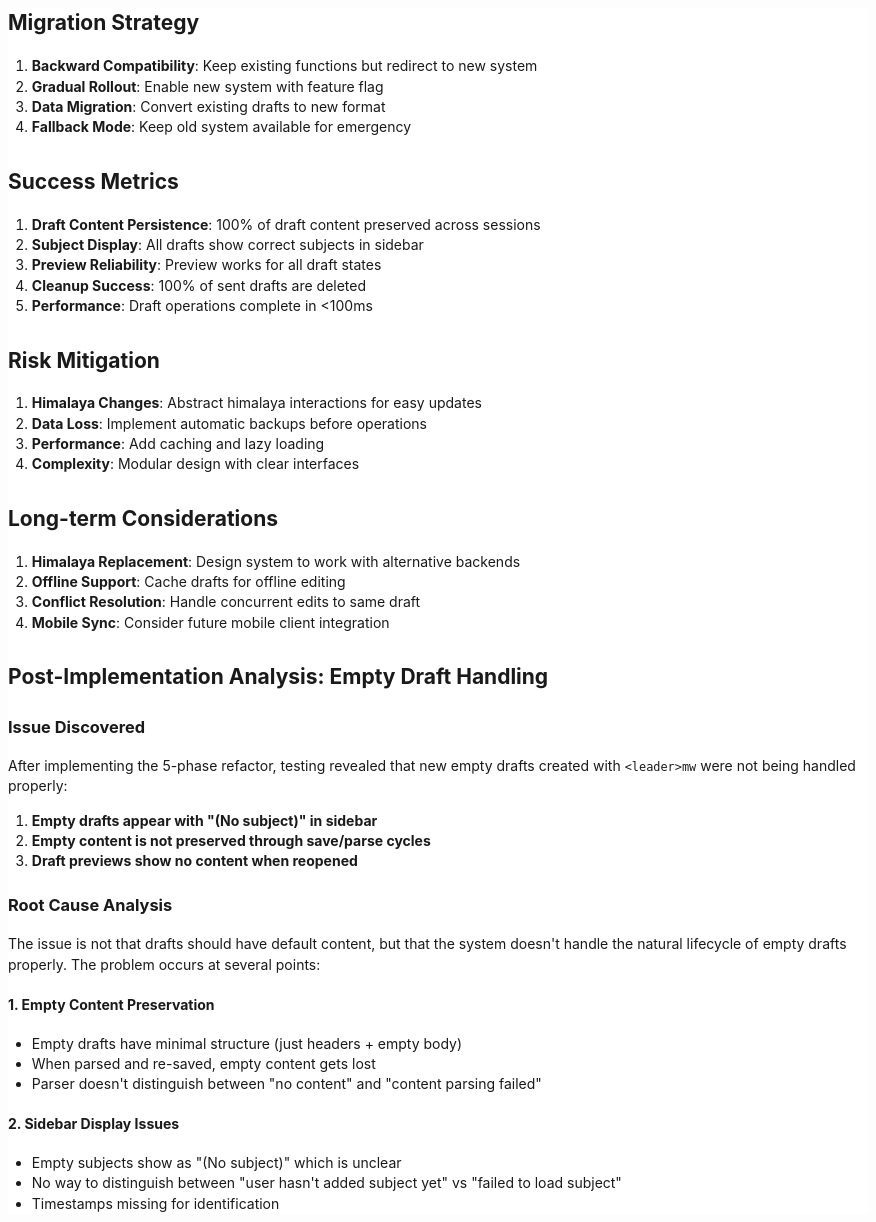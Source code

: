 ## Migration Strategy

1. **Backward Compatibility**: Keep existing functions but redirect to new system
2. **Gradual Rollout**: Enable new system with feature flag
3. **Data Migration**: Convert existing drafts to new format
4. **Fallback Mode**: Keep old system available for emergency

## Success Metrics

1. **Draft Content Persistence**: 100% of draft content preserved across sessions
2. **Subject Display**: All drafts show correct subjects in sidebar
3. **Preview Reliability**: Preview works for all draft states
4. **Cleanup Success**: 100% of sent drafts are deleted
5. **Performance**: Draft operations complete in <100ms

## Risk Mitigation

1. **Himalaya Changes**: Abstract himalaya interactions for easy updates
2. **Data Loss**: Implement automatic backups before operations
3. **Performance**: Add caching and lazy loading
4. **Complexity**: Modular design with clear interfaces

## Long-term Considerations

1. **Himalaya Replacement**: Design system to work with alternative backends
2. **Offline Support**: Cache drafts for offline editing
3. **Conflict Resolution**: Handle concurrent edits to same draft
4. **Mobile Sync**: Consider future mobile client integration

## Post-Implementation Analysis: Empty Draft Handling

### Issue Discovered
After implementing the 5-phase refactor, testing revealed that new empty drafts created with `<leader>mw` were not being handled properly:

1. **Empty drafts appear with "(No subject)" in sidebar**
2. **Empty content is not preserved through save/parse cycles**
3. **Draft previews show no content when reopened**

### Root Cause Analysis

The issue is not that drafts should have default content, but that the system doesn't handle the natural lifecycle of empty drafts properly. The problem occurs at several points:

#### 1. Empty Content Preservation
- Empty drafts have minimal structure (just headers + empty body)
- When parsed and re-saved, empty content gets lost
- Parser doesn't distinguish between "no content" and "content parsing failed"

#### 2. Sidebar Display Issues
- Empty subjects show as "(No subject)" which is unclear
- No way to distinguish between "user hasn't added subject yet" vs "failed to load subject"
- Timestamps missing for identification
